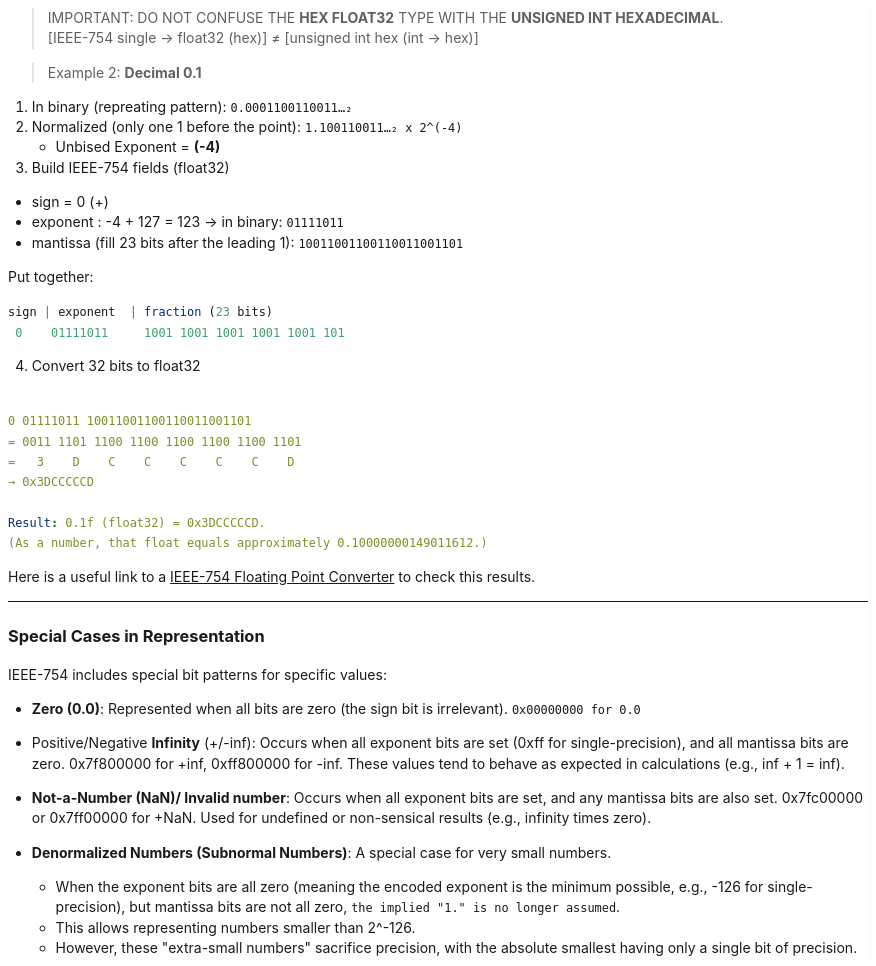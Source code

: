 ```yaml
```

> IMPORTANT: DO NOT CONFUSE THE **HEX FLOAT32** TYPE WITH THE **UNSIGNED INT HEXADECIMAL**.     
[IEEE-754 single -> float32 (hex)] ≠  [unsigned int hex (int -> hex)]   

> Example 2: **Decimal 0.1**  

1. In binary (repreating pattern):  `0.0001100110011…₂`  
2. Normalized (only one 1 before the point): `1.100110011…₂ x 2^(-4)`  
    - Unbised Exponent = **(-4)**
3. Build IEEE-754 fields (float32)
- sign = 0 (+)
- exponent : -4 + 127 = 123  → in binary: `01111011`
- mantissa (fill 23 bits after the leading 1): `10011001100110011001101`

Put together:  

```r
sign | exponent  | fraction (23 bits)
 0    01111011     1001 1001 1001 1001 1001 101
```

4. Convert 32 bits to float32
```yaml

0 01111011 10011001100110011001101
= 0011 1101 1100 1100 1100 1100 1100 1101
=   3    D    C    C    C    C    C    D
→ 0x3DCCCCCD

Result: 0.1f (float32) = 0x3DCCCCCD.
(As a number, that float equals approximately 0.10000000149011612.)
```

Here is a useful link to a [IEEE-754 Floating Point Converter](https://www.h-schmidt.net/FloatConverter/IEEE754.html) to check this results.

---

### Special Cases in Representation  
IEEE-754 includes special bit patterns for specific values:  

* **Zero (0.0)**: Represented when all bits are zero (the sign bit is irrelevant). `0x00000000 for 0.0`    

* Positive/Negative **Infinity** (+/-inf): Occurs when all exponent bits are set (0xff for single-precision), and all mantissa bits are zero. 0x7f800000 for +inf, 0xff800000 for -inf. These values tend to behave as expected in calculations (e.g., inf + 1 = inf).  
  
* **Not-a-Number (NaN)/ Invalid number**: Occurs when all exponent bits are set, and any mantissa bits are also set. 0x7fc00000 or 0x7ff00000 for +NaN. Used for undefined or non-sensical results (e.g., infinity times zero).  
  
* **Denormalized Numbers (Subnormal Numbers)**: A special case for very small numbers.  
	* When the exponent bits are all zero (meaning the encoded exponent is the minimum possible, e.g., -126 for single-precision), but mantissa bits are not all zero, `the implied "1." is no longer assumed`.   
    * This allows representing numbers smaller than 2^-126.  
    * However, these "extra-small numbers" sacrifice precision, with the absolute smallest having only a single bit of precision.  
